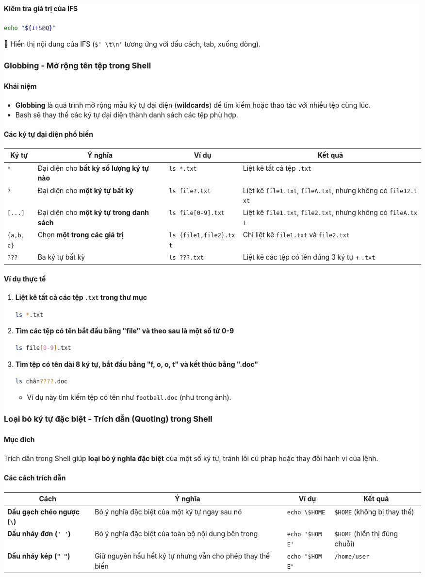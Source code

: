 #### **Kiểm tra giá trị của IFS**  
```bash
echo "${IFS@Q}"
```
🔹 Hiển thị nội dung của IFS (`$' \t\n'` tương ứng với dấu cách, tab, xuống dòng).

### **Globbing - Mở rộng tên tệp trong Shell**  

#### **Khái niệm**  
- **Globbing** là quá trình mở rộng mẫu ký tự đại diện (**wildcards**) để tìm kiếm hoặc thao tác với nhiều tệp cùng lúc.  
- Bash sẽ thay thế các ký tự đại diện thành danh sách các tệp phù hợp.  

#### **Các ký tự đại diện phổ biến**  
| Ký tự | Ý nghĩa | Ví dụ | Kết quả |
|-------|--------|------|---------|
| `*` | Đại diện cho **bất kỳ số lượng ký tự nào** | `ls *.txt` | Liệt kê tất cả tệp `.txt` |
| `?` | Đại diện cho **một ký tự bất kỳ** | `ls file?.txt` | Liệt kê `file1.txt`, `fileA.txt`, nhưng không có `file12.txt` |
| `[...]` | Đại diện cho **một ký tự trong danh sách** | `ls file[0-9].txt` | Liệt kê `file1.txt`, `file2.txt`, nhưng không có `fileA.txt` |
| `{a,b,c}` | Chọn **một trong các giá trị** | `ls {file1,file2}.txt` | Chỉ liệt kê `file1.txt` và `file2.txt` |
| `???` | Ba ký tự bất kỳ | `ls ???.txt` | Liệt kê các tệp có tên đúng 3 ký tự + `.txt` |

#### **Ví dụ thực tế**  
1. **Liệt kê tất cả các tệp `.txt` trong thư mục**  
   ```bash
   ls *.txt
   ```

2. **Tìm các tệp có tên bắt đầu bằng "file" và theo sau là một số từ 0-9**  
   ```bash
   ls file[0-9].txt
   ```

3. **Tìm tệp có tên dài 8 ký tự, bắt đầu bằng "f, o, o, t" và kết thúc bằng ".doc"**  
   ```bash
   ls chân????.doc
   ```
   - Ví dụ này tìm kiếm tệp có tên như `football.doc` (như trong ảnh).

  ### **Loại bỏ ký tự đặc biệt - Trích dẫn (Quoting) trong Shell**  

#### **Mục đích**  
Trích dẫn trong Shell giúp **loại bỏ ý nghĩa đặc biệt** của một số ký tự, tránh lỗi cú pháp hoặc thay đổi hành vi của lệnh.  

#### **Các cách trích dẫn**  

| Cách | Ý nghĩa | Ví dụ | Kết quả |
|------|--------|------|---------|
| **Dấu gạch chéo ngược (`\`)** | Bỏ ý nghĩa đặc biệt của một ký tự ngay sau nó | `echo \$HOME` | `$HOME` (không bị thay thế) |
| **Dấu nháy đơn (`' '`)** | Bỏ ý nghĩa đặc biệt của toàn bộ nội dung bên trong | `echo '$HOME'` | `$HOME` (hiển thị đúng chuỗi) |
| **Dấu nháy kép (`" "`)** | Giữ nguyên hầu hết ký tự nhưng vẫn cho phép thay thế biến | `echo "$HOME"` | `/home/user` |
